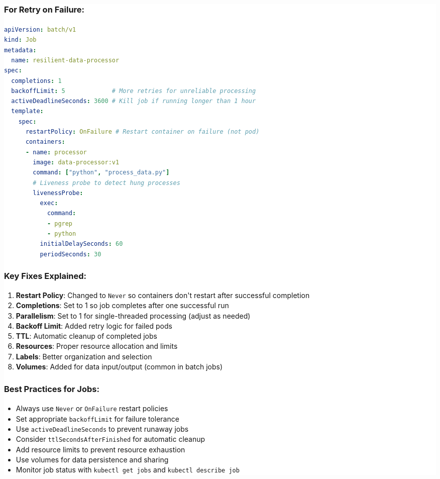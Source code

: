 ### **For Retry on Failure:**
```yaml
apiVersion: batch/v1
kind: Job
metadata:
  name: resilient-data-processor
spec:
  completions: 1
  backoffLimit: 5             # More retries for unreliable processing
  activeDeadlineSeconds: 3600 # Kill job if running longer than 1 hour
  template:
    spec:
      restartPolicy: OnFailure # Restart container on failure (not pod)
      containers:
      - name: processor
        image: data-processor:v1
        command: ["python", "process_data.py"]
        # Liveness probe to detect hung processes
        livenessProbe:
          exec:
            command:
            - pgrep
            - python
          initialDelaySeconds: 60
          periodSeconds: 30
```

### **Key Fixes Explained:**

1. **Restart Policy**: Changed to `Never` so containers don't restart after successful completion
2. **Completions**: Set to 1 so job completes after one successful run
3. **Parallelism**: Set to 1 for single-threaded processing (adjust as needed)
4. **Backoff Limit**: Added retry logic for failed pods
5. **TTL**: Automatic cleanup of completed jobs
6. **Resources**: Proper resource allocation and limits
7. **Labels**: Better organization and selection
8. **Volumes**: Added for data input/output (common in batch jobs)

### **Best Practices for Jobs:**
- Always use `Never` or `OnFailure` restart policies
- Set appropriate `backoffLimit` for failure tolerance
- Use `activeDeadlineSeconds` to prevent runaway jobs
- Consider `ttlSecondsAfterFinished` for automatic cleanup
- Add resource limits to prevent resource exhaustion
- Use volumes for data persistence and sharing
- Monitor job status with `kubectl get jobs` and `kubectl describe job`
